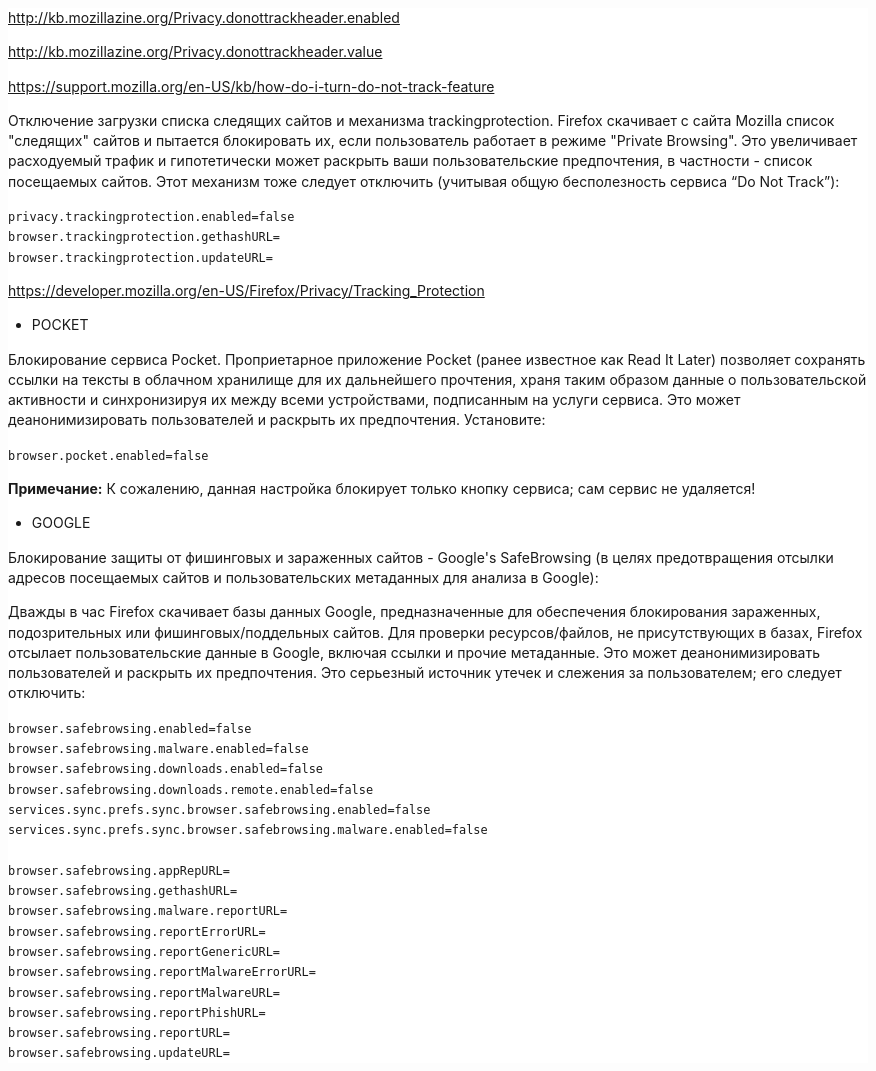 http://kb.mozillazine.org/Privacy.donottrackheader.enabled

http://kb.mozillazine.org/Privacy.donottrackheader.value

https://support.mozilla.org/en-US/kb/how-do-i-turn-do-not-track-feature

Отключение загрузки списка следящих сайтов и механизма trackingprotection. Firefox скачивает с сайта Mozilla список "следящих" сайтов и пытается блокировать их, если пользователь работает в режиме "Private Browsing". Это увеличивает расходуемый трафик и гипотетически может раскрыть ваши пользовательские предпочтения, в частности - список посещаемых сайтов. Этот механизм тоже следует отключить (учитывая общую бесполезность сервиса “Do Not Track”):

    privacy.trackingprotection.enabled=false
    browser.trackingprotection.gethashURL=
    browser.trackingprotection.updateURL=

https://developer.mozilla.org/en-US/Firefox/Privacy/Tracking_Protection


- POCKET

Блокирование сервиса Pocket. Проприетарное приложение Pocket (ранее известное как Read It Later) позволяет сохранять ссылки на тексты в облачном хранилище для их дальнейшего прочтения, храня таким образом данные о пользовательской активности и синхронизируя их между всеми устройствами, подписанным на услуги сервиса. Это может деанонимизировать пользователей и раскрыть их предпочтения. Установите:

    browser.pocket.enabled=false

**Примечание:** К сожалению, данная настройка блокирует только кнопку сервиса; сам сервис не удаляется!


- GOOGLE

Блокирование защиты от фишинговых и зараженных сайтов - Google's SafeBrowsing (в целях предотвращения отсылки адресов посещаемых сайтов и пользовательских метаданных для анализа в Google):

Дважды в час Firefox скачивает базы данных Google, предназначенные для обеспечения блокирования зараженных, подозрительных или фишинговых/поддельных сайтов. Для проверки ресурсов/файлов, не присутствующих в базах, Firefox отсылает пользовательские данные в Google, включая ссылки и прочие метаданные. Это может деанонимизировать пользователей и раскрыть их предпочтения. Это серьезный источник утечек и слежения за пользователем; его следует отключить:

    browser.safebrowsing.enabled=false
    browser.safebrowsing.malware.enabled=false
    browser.safebrowsing.downloads.enabled=false
    browser.safebrowsing.downloads.remote.enabled=false
    services.sync.prefs.sync.browser.safebrowsing.enabled=false
    services.sync.prefs.sync.browser.safebrowsing.malware.enabled=false

    browser.safebrowsing.appRepURL=
    browser.safebrowsing.gethashURL=
    browser.safebrowsing.malware.reportURL=
    browser.safebrowsing.reportErrorURL=
    browser.safebrowsing.reportGenericURL=
    browser.safebrowsing.reportMalwareErrorURL=
    browser.safebrowsing.reportMalwareURL=
    browser.safebrowsing.reportPhishURL=
    browser.safebrowsing.reportURL=
    browser.safebrowsing.updateURL=
